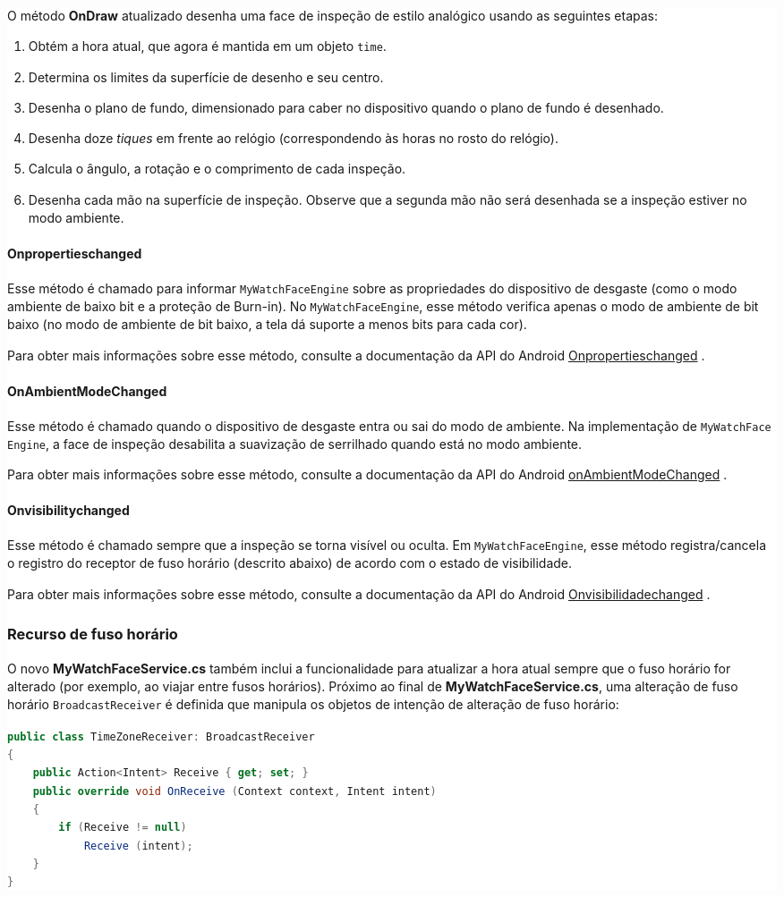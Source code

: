 O método **OnDraw** atualizado desenha uma face de inspeção de estilo analógico usando as seguintes etapas:

1. Obtém a hora atual, que agora é mantida em um objeto `time`.

2. Determina os limites da superfície de desenho e seu centro.

3. Desenha o plano de fundo, dimensionado para caber no dispositivo quando o plano de fundo é desenhado.

4. Desenha doze *tiques* em frente ao relógio (correspondendo às horas no rosto do relógio).

5. Calcula o ângulo, a rotação e o comprimento de cada inspeção.

6. Desenha cada mão na superfície de inspeção. Observe que a segunda mão não será desenhada se a inspeção estiver no modo ambiente.

#### <a name="onpropertieschanged"></a>Onpropertieschanged

Esse método é chamado para informar `MyWatchFaceEngine` sobre as propriedades do dispositivo de desgaste (como o modo ambiente de baixo bit e a proteção de Burn-in). No `MyWatchFaceEngine`, esse método verifica apenas o modo de ambiente de bit baixo (no modo de ambiente de bit baixo, a tela dá suporte a menos bits para cada cor).

Para obter mais informações sobre esse método, consulte a documentação da API do Android [Onpropertieschanged](https://developer.android.com/reference/android/support/wearable/watchface/WatchFaceService.Engine.html#onPropertiesChanged%28android.os.Bundle%29) .

#### <a name="onambientmodechanged"></a>OnAmbientModeChanged

Esse método é chamado quando o dispositivo de desgaste entra ou sai do modo de ambiente. Na implementação de `MyWatchFaceEngine`, a face de inspeção desabilita a suavização de serrilhado quando está no modo ambiente.

Para obter mais informações sobre esse método, consulte a documentação da API do Android [onAmbientModeChanged](https://developer.android.com/reference/android/support/wearable/watchface/WatchFaceService.Engine.html#onAmbientModeChanged%28boolean%29) .

#### <a name="onvisibilitychanged"></a>Onvisibilitychanged

Esse método é chamado sempre que a inspeção se torna visível ou oculta. Em `MyWatchFaceEngine`, esse método registra/cancela o registro do receptor de fuso horário (descrito abaixo) de acordo com o estado de visibilidade.

Para obter mais informações sobre esse método, consulte a documentação da API do Android [Onvisibilidadechanged](https://developer.android.com/reference/android/support/wearable/watchface/WatchFaceService.Engine.html#onVisibilityChanged%28boolean%29) .

### <a name="time-zone-feature"></a>Recurso de fuso horário

O novo **MyWatchFaceService.cs** também inclui a funcionalidade para atualizar a hora atual sempre que o fuso horário for alterado (por exemplo, ao viajar entre fusos horários). Próximo ao final de **MyWatchFaceService.cs**, uma alteração de fuso horário `BroadcastReceiver` é definida que manipula os objetos de intenção de alteração de fuso horário:

```csharp
public class TimeZoneReceiver: BroadcastReceiver
{
    public Action<Intent> Receive { get; set; }
    public override void OnReceive (Context context, Intent intent)
    {
        if (Receive != null)
            Receive (intent);
    }
}
```
